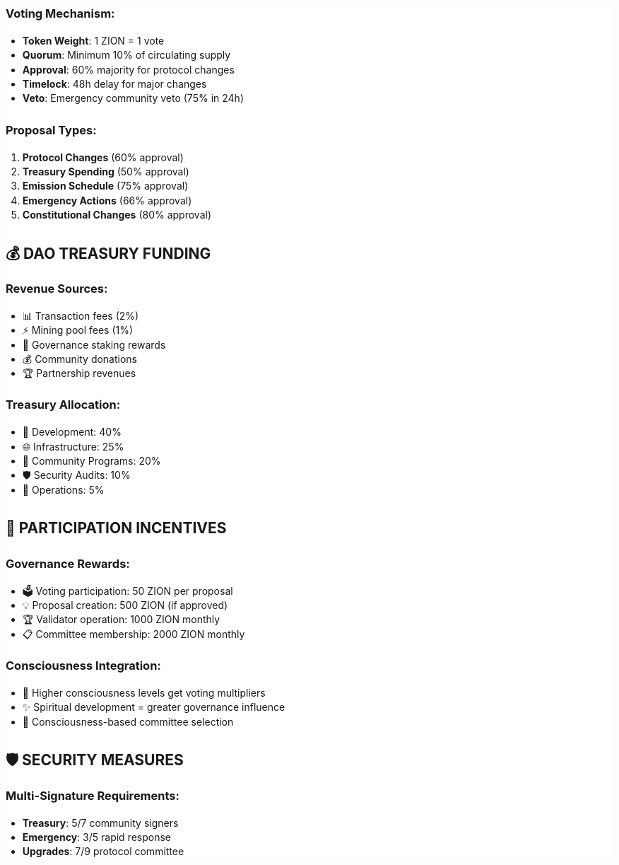 ### Voting Mechanism:
- **Token Weight**: 1 ZION = 1 vote
- **Quorum**: Minimum 10% of circulating supply
- **Approval**: 60% majority for protocol changes
- **Timelock**: 48h delay for major changes
- **Veto**: Emergency community veto (75% in 24h)

### Proposal Types:
1. **Protocol Changes** (60% approval)
2. **Treasury Spending** (50% approval)
3. **Emission Schedule** (75% approval)
4. **Emergency Actions** (66% approval)
5. **Constitutional Changes** (80% approval)

## 💰 DAO TREASURY FUNDING

### Revenue Sources:
- 📊 Transaction fees (2%)
- ⚡ Mining pool fees (1%)
- 🎯 Governance staking rewards
- 💰 Community donations
- 🏆 Partnership revenues

### Treasury Allocation:
- 🔧 Development: 40%
- 🌐 Infrastructure: 25%
- 🎯 Community Programs: 20%
- 🛡️ Security Audits: 10%
- 💼 Operations: 5%

## 🎯 PARTICIPATION INCENTIVES

### Governance Rewards:
- 🗳️ Voting participation: 50 ZION per proposal
- 💡 Proposal creation: 500 ZION (if approved)
- 🏆 Validator operation: 1000 ZION monthly
- 📋 Committee membership: 2000 ZION monthly

### Consciousness Integration:
- 🧠 Higher consciousness levels get voting multipliers
- ✨ Spiritual development = greater governance influence
- 🌟 Consciousness-based committee selection

## 🛡️ SECURITY MEASURES

### Multi-Signature Requirements:
- **Treasury**: 5/7 community signers
- **Emergency**: 3/5 rapid response
- **Upgrades**: 7/9 protocol committee
